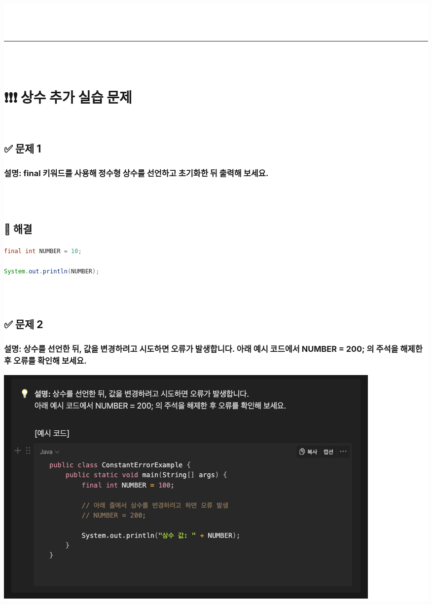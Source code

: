 <br>
<br>
<br>

---

<br>
<br>

# ❗️❗️❗️ 상수 추가 실습 문제

<br>

## ✅ 문제 1

### 설명: final 키워드를 사용해 정수형 상수를 선언하고 초기화한 뒤 출력해 보세요.

<br>
<br>

## 🎉 해결

```java
final int NUMBER = 10;

System.out.println(NUMBER);
```

<br>
<br>

## ✅ 문제 2

### 설명: 상수를 선언한 뒤, 값을 변경하려고 시도하면 오류가 발생합니다. 아래 예시 코드에서 NUMBER = 200; 의 주석을 해제한 후 오류를 확인해 보세요.

![alt text](/img/20250110_ans/image-1.png)
